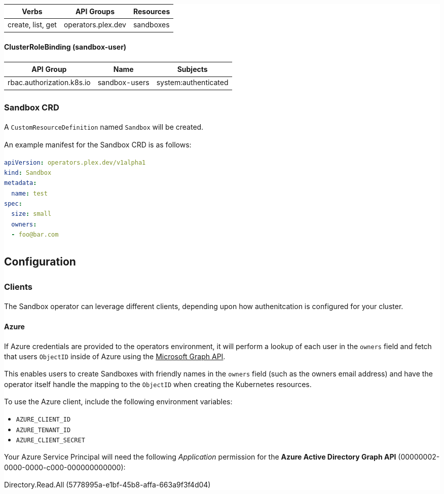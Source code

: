 |Verbs|API Groups|Resources|
|---|---|---|
|create, list, get|operators.plex.dev|sandboxes|

#### ClusterRoleBinding (sandbox-user)

|API Group|Name|Subjects|
|---|---|---|
|rbac.authorization.k8s.io|sandbox-users|system:authenticated|

### Sandbox CRD

A `CustomResourceDefinition` named `Sandbox` will be created.

An example manifest for the Sandbox CRD is as follows:

```yaml
apiVersion: operators.plex.dev/v1alpha1
kind: Sandbox
metadata:
  name: test
spec:
  size: small
  owners:
  - foo@bar.com
```

## Configuration

### Clients

The Sandbox operator can leverage different clients, depending upon how authenitcation is configured for your cluster.

#### Azure

If Azure credentials are provided to the operators environment, it will perform a lookup of each user in the `owners` field and fetch that users `ObjectID` inside of Azure using the [Microsoft Graph API](https://docs.microsoft.com/en-us/graph/api/resources/azure-ad-overview?view=graph-rest-1.0).

This enables users to create Sandboxes with friendly names in the `owners` field (such as the owners email address) and have the operator itself handle the mapping to the `ObjectID` when creating the Kubernetes resources.

To use the Azure client, include the following environment variables:

- `AZURE_CLIENT_ID`
- `AZURE_TENANT_ID`
- `AZURE_CLIENT_SECRET`

Your Azure Service Principal will need the following _Application_ permission for the **Azure Active Directory Graph API** (00000002-0000-0000-c000-000000000000):

Directory.Read.All (5778995a-e1bf-45b8-affa-663a9f3f4d04)
